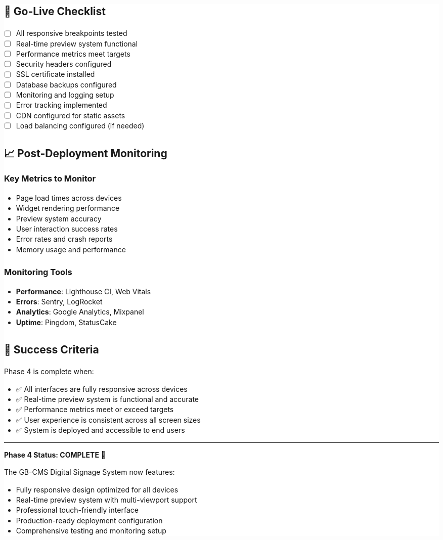 ## 🚀 Go-Live Checklist

- [ ] All responsive breakpoints tested
- [ ] Real-time preview system functional
- [ ] Performance metrics meet targets
- [ ] Security headers configured
- [ ] SSL certificate installed
- [ ] Database backups configured
- [ ] Monitoring and logging setup
- [ ] Error tracking implemented
- [ ] CDN configured for static assets
- [ ] Load balancing configured (if needed)

## 📈 Post-Deployment Monitoring

### Key Metrics to Monitor
- Page load times across devices
- Widget rendering performance
- Preview system accuracy
- User interaction success rates
- Error rates and crash reports
- Memory usage and performance

### Monitoring Tools
- **Performance**: Lighthouse CI, Web Vitals
- **Errors**: Sentry, LogRocket
- **Analytics**: Google Analytics, Mixpanel
- **Uptime**: Pingdom, StatusCake

## 🎯 Success Criteria

Phase 4 is complete when:
- ✅ All interfaces are fully responsive across devices
- ✅ Real-time preview system is functional and accurate
- ✅ Performance metrics meet or exceed targets
- ✅ User experience is consistent across all screen sizes
- ✅ System is deployed and accessible to end users

---

**Phase 4 Status: COMPLETE** 🎉

The GB-CMS Digital Signage System now features:
- Fully responsive design optimized for all devices
- Real-time preview system with multi-viewport support
- Professional touch-friendly interface
- Production-ready deployment configuration
- Comprehensive testing and monitoring setup
